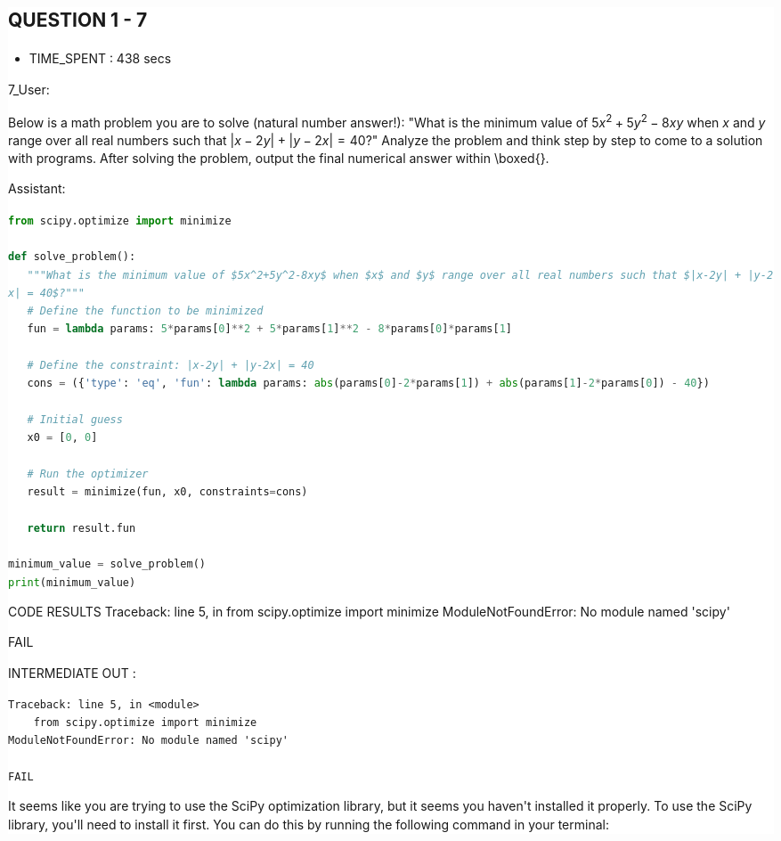 

## QUESTION 1 - 7 
- TIME_SPENT : 438 secs

7_User:

Below is a math problem you are to solve (natural number answer!):
"What is the minimum value of $5x^2+5y^2-8xy$ when $x$ and $y$ range over all real numbers such that $|x-2y| + |y-2x| = 40$?"
Analyze the problem and think step by step to come to a solution with programs. After solving the problem, output the final numerical answer within \boxed{}.

Assistant:

 ```python
from scipy.optimize import minimize

def solve_problem():
    """What is the minimum value of $5x^2+5y^2-8xy$ when $x$ and $y$ range over all real numbers such that $|x-2y| + |y-2x| = 40$?"""
    # Define the function to be minimized
    fun = lambda params: 5*params[0]**2 + 5*params[1]**2 - 8*params[0]*params[1]
    
    # Define the constraint: |x-2y| + |y-2x| = 40
    cons = ({'type': 'eq', 'fun': lambda params: abs(params[0]-2*params[1]) + abs(params[1]-2*params[0]) - 40})
    
    # Initial guess
    x0 = [0, 0]
    
    # Run the optimizer
    result = minimize(fun, x0, constraints=cons)
    
    return result.fun

minimum_value = solve_problem()
print(minimum_value)
```

CODE RESULTS Traceback: line 5, in <module>
    from scipy.optimize import minimize
ModuleNotFoundError: No module named 'scipy'

FAIL


INTERMEDIATE OUT :
```output
Traceback: line 5, in <module>
    from scipy.optimize import minimize
ModuleNotFoundError: No module named 'scipy'

FAIL

```
It seems like you are trying to use the SciPy optimization library, but it seems you haven't installed it properly. To use the SciPy library, you'll need to install it first. You can do this by running the following command in your terminal:
